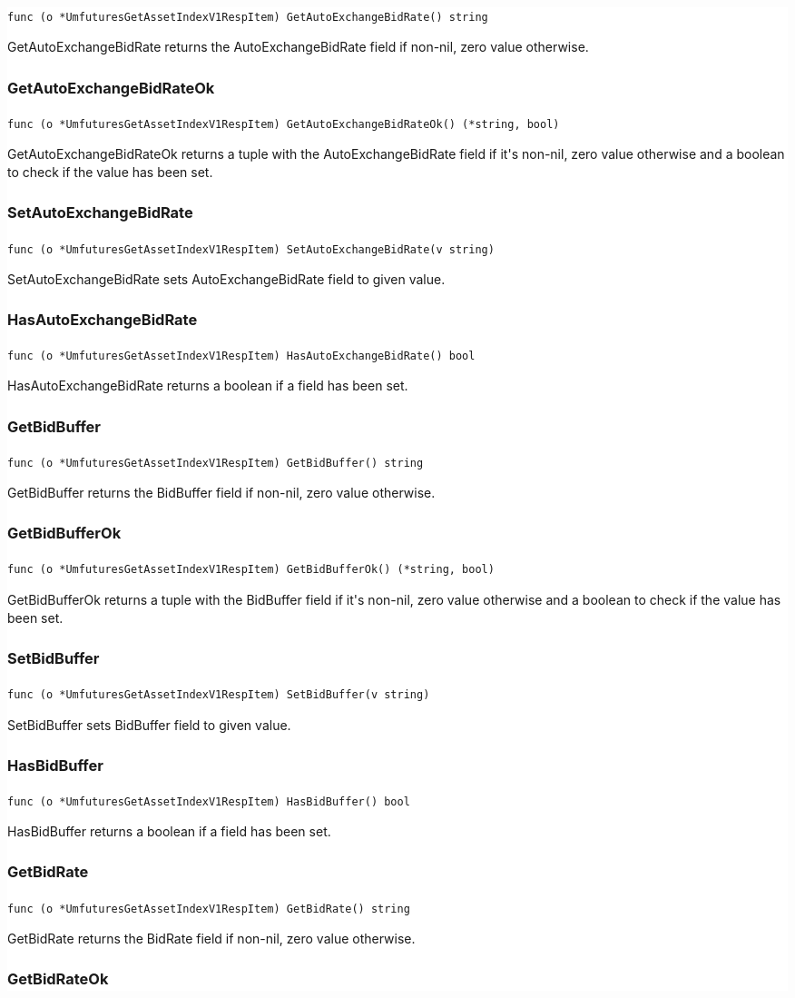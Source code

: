 `func (o *UmfuturesGetAssetIndexV1RespItem) GetAutoExchangeBidRate() string`

GetAutoExchangeBidRate returns the AutoExchangeBidRate field if non-nil, zero value otherwise.

### GetAutoExchangeBidRateOk

`func (o *UmfuturesGetAssetIndexV1RespItem) GetAutoExchangeBidRateOk() (*string, bool)`

GetAutoExchangeBidRateOk returns a tuple with the AutoExchangeBidRate field if it's non-nil, zero value otherwise
and a boolean to check if the value has been set.

### SetAutoExchangeBidRate

`func (o *UmfuturesGetAssetIndexV1RespItem) SetAutoExchangeBidRate(v string)`

SetAutoExchangeBidRate sets AutoExchangeBidRate field to given value.

### HasAutoExchangeBidRate

`func (o *UmfuturesGetAssetIndexV1RespItem) HasAutoExchangeBidRate() bool`

HasAutoExchangeBidRate returns a boolean if a field has been set.

### GetBidBuffer

`func (o *UmfuturesGetAssetIndexV1RespItem) GetBidBuffer() string`

GetBidBuffer returns the BidBuffer field if non-nil, zero value otherwise.

### GetBidBufferOk

`func (o *UmfuturesGetAssetIndexV1RespItem) GetBidBufferOk() (*string, bool)`

GetBidBufferOk returns a tuple with the BidBuffer field if it's non-nil, zero value otherwise
and a boolean to check if the value has been set.

### SetBidBuffer

`func (o *UmfuturesGetAssetIndexV1RespItem) SetBidBuffer(v string)`

SetBidBuffer sets BidBuffer field to given value.

### HasBidBuffer

`func (o *UmfuturesGetAssetIndexV1RespItem) HasBidBuffer() bool`

HasBidBuffer returns a boolean if a field has been set.

### GetBidRate

`func (o *UmfuturesGetAssetIndexV1RespItem) GetBidRate() string`

GetBidRate returns the BidRate field if non-nil, zero value otherwise.

### GetBidRateOk
